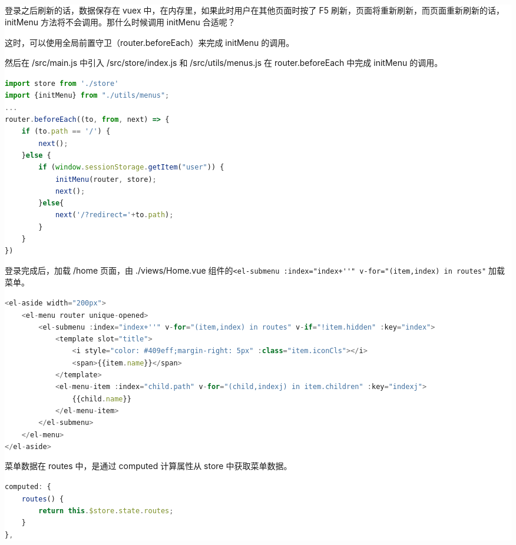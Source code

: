 登录之后刷新的话，数据保存在 vuex 中，在内存里，如果此时用户在其他页面时按了 F5 刷新，页面将重新刷新，而页面重新刷新的话，initMenu 方法将不会调用。那什么时候调用 initMenu 合适呢？

这时，可以使用全局前置守卫（router.beforeEach）来完成 initMenu 的调用。

然后在 /src/main.js 中引入 /src/store/index.js 和 /src/utils/menus.js 在 router.beforeEach 中完成 initMenu 的调用。

```javascript
import store from './store'
import {initMenu} from "./utils/menus";
...
router.beforeEach((to, from, next) => {
    if (to.path == '/') {
        next();
    }else {
        if (window.sessionStorage.getItem("user")) {
            initMenu(router, store);
            next();
        }else{
            next('/?redirect='+to.path);
        }
    }
})
```

登录完成后，加载 /home 页面，由 ./views/Home.vue 组件的`<el-submenu :index="index+''" v-for="(item,index) in routes"` 加载菜单。

```javascript
<el-aside width="200px">
    <el-menu router unique-opened>
        <el-submenu :index="index+''" v-for="(item,index) in routes" v-if="!item.hidden" :key="index">
            <template slot="title">
                <i style="color: #409eff;margin-right: 5px" :class="item.iconCls"></i>
                <span>{{item.name}}</span>
            </template>
            <el-menu-item :index="child.path" v-for="(child,indexj) in item.children" :key="indexj">
                {{child.name}}
            </el-menu-item>
        </el-submenu>
    </el-menu>
</el-aside>
```

菜单数据在 routes 中，是通过 computed 计算属性从 store 中获取菜单数据。

```javascript
computed: {
    routes() {
        return this.$store.state.routes;
    }
},
```
